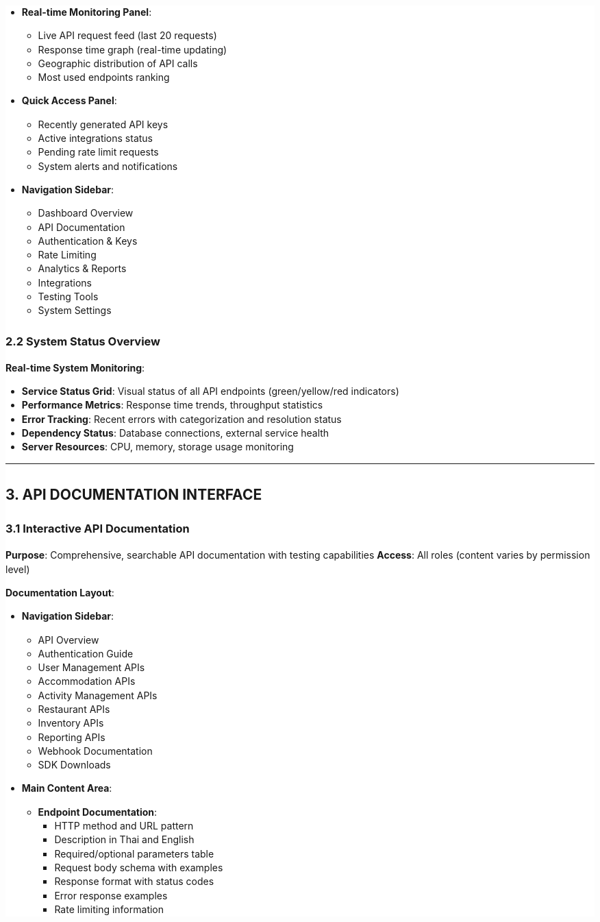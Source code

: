 - **Real-time Monitoring Panel**:
  - Live API request feed (last 20 requests)
  - Response time graph (real-time updating)
  - Geographic distribution of API calls
  - Most used endpoints ranking

- **Quick Access Panel**:
  - Recently generated API keys
  - Active integrations status
  - Pending rate limit requests
  - System alerts and notifications

- **Navigation Sidebar**:
  - Dashboard Overview
  - API Documentation
  - Authentication & Keys
  - Rate Limiting
  - Analytics & Reports
  - Integrations
  - Testing Tools
  - System Settings

### 2.2 System Status Overview
**Real-time System Monitoring**:
- **Service Status Grid**: Visual status of all API endpoints (green/yellow/red indicators)
- **Performance Metrics**: Response time trends, throughput statistics
- **Error Tracking**: Recent errors with categorization and resolution status
- **Dependency Status**: Database connections, external service health
- **Server Resources**: CPU, memory, storage usage monitoring

---

## 3. API DOCUMENTATION INTERFACE

### 3.1 Interactive API Documentation
**Purpose**: Comprehensive, searchable API documentation with testing capabilities
**Access**: All roles (content varies by permission level)

**Documentation Layout**:
- **Navigation Sidebar**:
  - API Overview
  - Authentication Guide
  - User Management APIs
  - Accommodation APIs
  - Activity Management APIs
  - Restaurant APIs
  - Inventory APIs
  - Reporting APIs
  - Webhook Documentation
  - SDK Downloads

- **Main Content Area**:
  - **Endpoint Documentation**:
    - HTTP method and URL pattern
    - Description in Thai and English
    - Required/optional parameters table
    - Request body schema with examples
    - Response format with status codes
    - Error response examples
    - Rate limiting information
